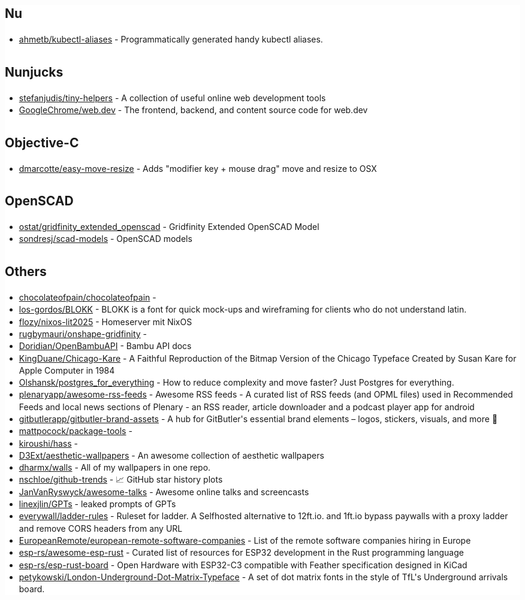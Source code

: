 ## Nu 

- [ahmetb/kubectl-aliases](https://github.com/ahmetb/kubectl-aliases) - Programmatically generated handy kubectl aliases.

## Nunjucks 

- [stefanjudis/tiny-helpers](https://github.com/stefanjudis/tiny-helpers) - A collection of useful online web development tools
- [GoogleChrome/web.dev](https://github.com/GoogleChrome/web.dev) - The frontend, backend, and content source code for web.dev

## Objective-C 

- [dmarcotte/easy-move-resize](https://github.com/dmarcotte/easy-move-resize) - Adds "modifier key + mouse drag" move and resize to OSX

## OpenSCAD 

- [ostat/gridfinity_extended_openscad](https://github.com/ostat/gridfinity_extended_openscad) - Gridfinity Extended OpenSCAD Model
- [sondresj/scad-models](https://github.com/sondresj/scad-models) - OpenSCAD models

## Others 

- [chocolateofpain/chocolateofpain](https://github.com/chocolateofpain/chocolateofpain) - 
- [los-gordos/BLOKK](https://github.com/los-gordos/BLOKK) - BLOKK is a font for quick mock-ups and wireframing for clients who do not understand latin.
- [flozy/nixos-lit2025](https://github.com/flozy/nixos-lit2025) - Homeserver mit NixOS
- [rugbymauri/onshape-gridfinity](https://github.com/rugbymauri/onshape-gridfinity) - 
- [Doridian/OpenBambuAPI](https://github.com/Doridian/OpenBambuAPI) - Bambu API docs
- [KingDuane/Chicago-Kare](https://github.com/KingDuane/Chicago-Kare) - A Faithful Reproduction of the Bitmap Version of the Chicago Typeface Created by Susan Kare for Apple Computer in 1984
- [Olshansk/postgres_for_everything](https://github.com/Olshansk/postgres_for_everything) - How to reduce complexity and move faster? Just Postgres for everything.
- [plenaryapp/awesome-rss-feeds](https://github.com/plenaryapp/awesome-rss-feeds) - Awesome RSS feeds - A curated list of RSS feeds (and OPML files) used in Recommended Feeds and local news sections of Plenary - an RSS reader, article downloader and a podcast player app for android
- [gitbutlerapp/gitbutler-brand-assets](https://github.com/gitbutlerapp/gitbutler-brand-assets) - A hub for GitButler's essential brand elements – logos, stickers, visuals, and more 💅
- [mattpocock/package-tools](https://github.com/mattpocock/package-tools) - 
- [kiroushi/hass](https://github.com/kiroushi/hass) - 
- [D3Ext/aesthetic-wallpapers](https://github.com/D3Ext/aesthetic-wallpapers) - An awesome collection of aesthetic wallpapers
- [dharmx/walls](https://github.com/dharmx/walls) - All of my wallpapers in one repo.
- [nschloe/github-trends](https://github.com/nschloe/github-trends) - :chart_with_upwards_trend: GitHub star history plots
- [JanVanRyswyck/awesome-talks](https://github.com/JanVanRyswyck/awesome-talks) - Awesome online talks and screencasts
- [linexjlin/GPTs](https://github.com/linexjlin/GPTs) - leaked prompts of GPTs
- [everywall/ladder-rules](https://github.com/everywall/ladder-rules) - Ruleset for ladder. A Selfhosted alternative to 12ft.io. and 1ft.io bypass paywalls with a proxy ladder and remove CORS headers from any URL
- [EuropeanRemote/european-remote-software-companies](https://github.com/EuropeanRemote/european-remote-software-companies) - List of the remote software companies hiring in Europe
- [esp-rs/awesome-esp-rust](https://github.com/esp-rs/awesome-esp-rust) - Curated list of resources for ESP32 development in the Rust programming language
- [esp-rs/esp-rust-board](https://github.com/esp-rs/esp-rust-board) - Open Hardware with ESP32-C3 compatible with Feather specification designed in KiCad
- [petykowski/London-Underground-Dot-Matrix-Typeface](https://github.com/petykowski/London-Underground-Dot-Matrix-Typeface) - A set of dot matrix fonts in the style of TfL's Underground arrivals board.
